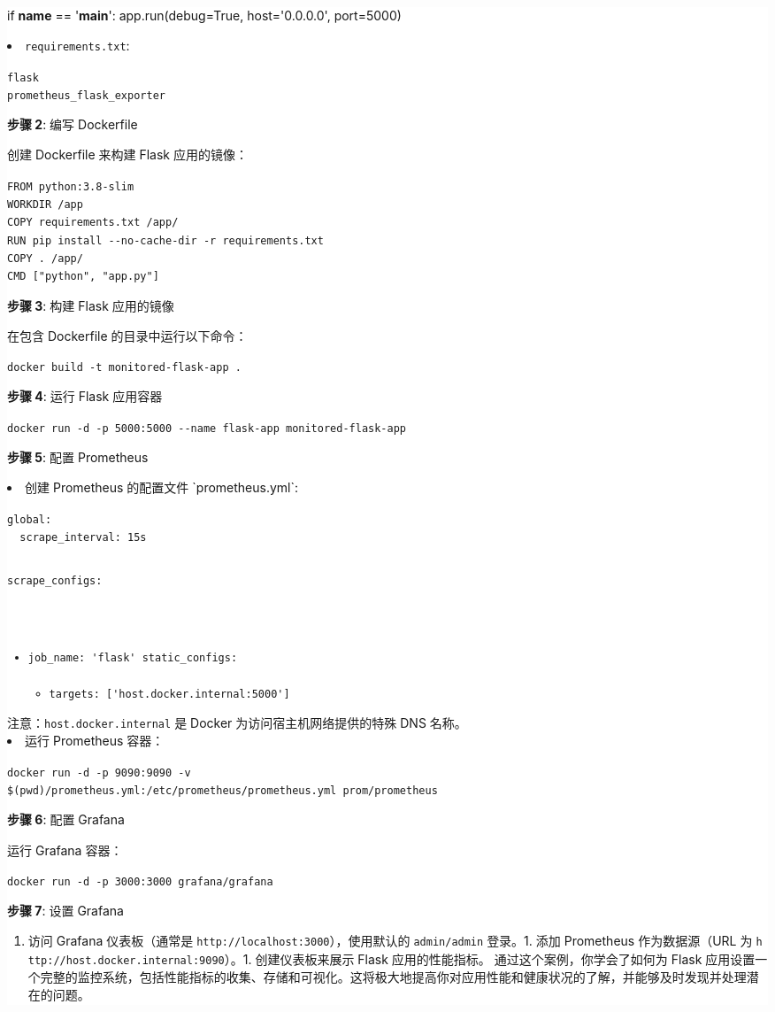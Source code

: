 if __name__ == '__main__':
    app.run(debug=True, host='0.0.0.0', port=5000)
</code></pre> </li><li> `requirements.txt`: <pre><code>flask
prometheus_flask_exporter
</code></pre> </li>
**步骤 2**: 编写 Dockerfile

创建 Dockerfile 来构建 Flask 应用的镜像：

```
FROM python:3.8-slim
WORKDIR /app
COPY requirements.txt /app/
RUN pip install --no-cache-dir -r requirements.txt
COPY . /app/
CMD ["python", "app.py"]

```

**步骤 3**: 构建 Flask 应用的镜像

在包含 Dockerfile 的目录中运行以下命令：

```
docker build -t monitored-flask-app .

```

**步骤 4**: 运行 Flask 应用容器

```
docker run -d -p 5000:5000 --name flask-app monitored-flask-app

```

**步骤 5**: 配置 Prometheus
<li> 创建 Prometheus 的配置文件 `prometheus.yml`: <pre><code class="prism language-yaml">global:
  scrape_interval: 15s

scrape_configs:
  - job_name: 'flask'
    static_configs:
      - targets: ['host.docker.internal:5000']
</code></pre> 注意：`host.docker.internal` 是 Docker 为访问宿主机网络提供的特殊 DNS 名称。 </li><li> 运行 Prometheus 容器： <pre><code class="prism language-bash">docker run -d -p 9090:9090 -v $(pwd)/prometheus.yml:/etc/prometheus/prometheus.yml prom/prometheus
</code></pre> </li>
**步骤 6**: 配置 Grafana

运行 Grafana 容器：

```
docker run -d -p 3000:3000 grafana/grafana

```

**步骤 7**: 设置 Grafana
1. 访问 Grafana 仪表板（通常是 `http://localhost:3000`），使用默认的 `admin/admin` 登录。1. 添加 Prometheus 作为数据源（URL 为 `http://host.docker.internal:9090`）。1. 创建仪表板来展示 Flask 应用的性能指标。
通过这个案例，你学会了如何为 Flask 应用设置一个完整的监控系统，包括性能指标的收集、存储和可视化。这将极大地提高你对应用性能和健康状况的了解，并能够及时发现并处理潜在的问题。
